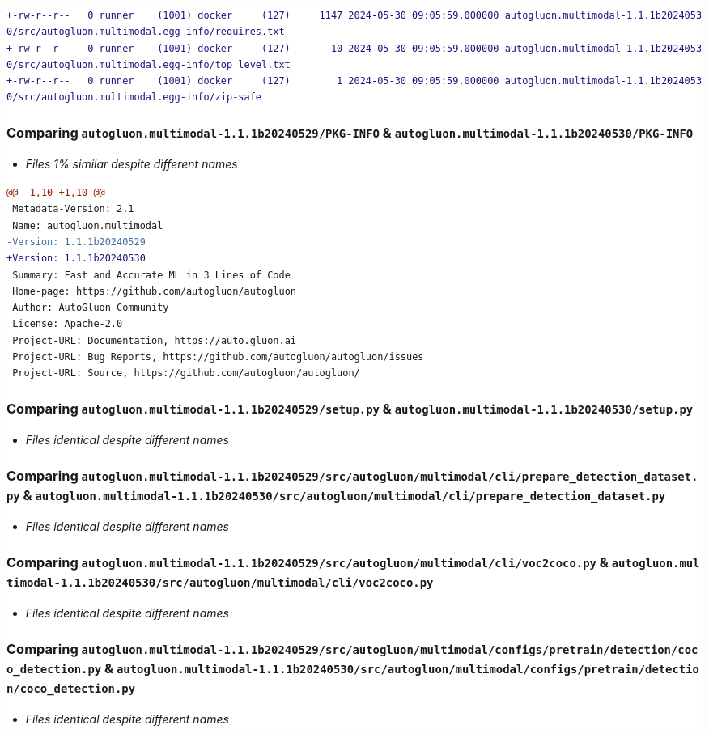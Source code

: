 ```diff
+-rw-r--r--   0 runner    (1001) docker     (127)     1147 2024-05-30 09:05:59.000000 autogluon.multimodal-1.1.1b20240530/src/autogluon.multimodal.egg-info/requires.txt
+-rw-r--r--   0 runner    (1001) docker     (127)       10 2024-05-30 09:05:59.000000 autogluon.multimodal-1.1.1b20240530/src/autogluon.multimodal.egg-info/top_level.txt
+-rw-r--r--   0 runner    (1001) docker     (127)        1 2024-05-30 09:05:59.000000 autogluon.multimodal-1.1.1b20240530/src/autogluon.multimodal.egg-info/zip-safe
```

### Comparing `autogluon.multimodal-1.1.1b20240529/PKG-INFO` & `autogluon.multimodal-1.1.1b20240530/PKG-INFO`

 * *Files 1% similar despite different names*

```diff
@@ -1,10 +1,10 @@
 Metadata-Version: 2.1
 Name: autogluon.multimodal
-Version: 1.1.1b20240529
+Version: 1.1.1b20240530
 Summary: Fast and Accurate ML in 3 Lines of Code
 Home-page: https://github.com/autogluon/autogluon
 Author: AutoGluon Community
 License: Apache-2.0
 Project-URL: Documentation, https://auto.gluon.ai
 Project-URL: Bug Reports, https://github.com/autogluon/autogluon/issues
 Project-URL: Source, https://github.com/autogluon/autogluon/
```

### Comparing `autogluon.multimodal-1.1.1b20240529/setup.py` & `autogluon.multimodal-1.1.1b20240530/setup.py`

 * *Files identical despite different names*

### Comparing `autogluon.multimodal-1.1.1b20240529/src/autogluon/multimodal/cli/prepare_detection_dataset.py` & `autogluon.multimodal-1.1.1b20240530/src/autogluon/multimodal/cli/prepare_detection_dataset.py`

 * *Files identical despite different names*

### Comparing `autogluon.multimodal-1.1.1b20240529/src/autogluon/multimodal/cli/voc2coco.py` & `autogluon.multimodal-1.1.1b20240530/src/autogluon/multimodal/cli/voc2coco.py`

 * *Files identical despite different names*

### Comparing `autogluon.multimodal-1.1.1b20240529/src/autogluon/multimodal/configs/pretrain/detection/coco_detection.py` & `autogluon.multimodal-1.1.1b20240530/src/autogluon/multimodal/configs/pretrain/detection/coco_detection.py`

 * *Files identical despite different names*
